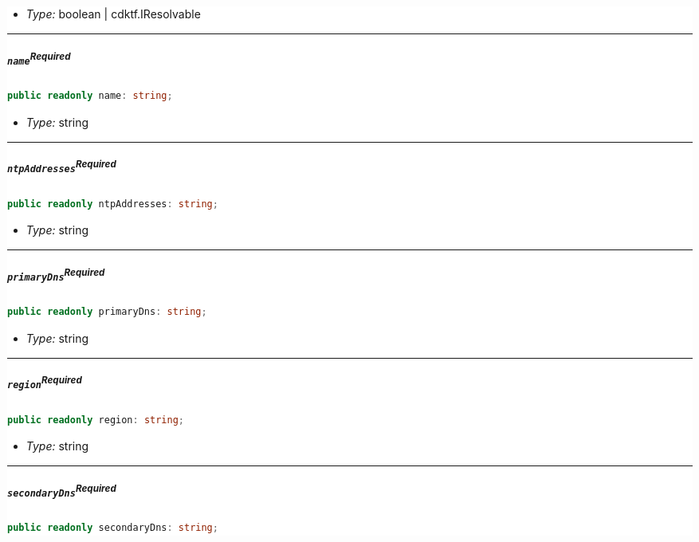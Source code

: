 - *Type:* boolean | cdktf.IResolvable

---

##### `name`<sup>Required</sup> <a name="name" id="@cdktf/provider-opentelekomcloud.vpcSubnetV1.VpcSubnetV1.property.name"></a>

```typescript
public readonly name: string;
```

- *Type:* string

---

##### `ntpAddresses`<sup>Required</sup> <a name="ntpAddresses" id="@cdktf/provider-opentelekomcloud.vpcSubnetV1.VpcSubnetV1.property.ntpAddresses"></a>

```typescript
public readonly ntpAddresses: string;
```

- *Type:* string

---

##### `primaryDns`<sup>Required</sup> <a name="primaryDns" id="@cdktf/provider-opentelekomcloud.vpcSubnetV1.VpcSubnetV1.property.primaryDns"></a>

```typescript
public readonly primaryDns: string;
```

- *Type:* string

---

##### `region`<sup>Required</sup> <a name="region" id="@cdktf/provider-opentelekomcloud.vpcSubnetV1.VpcSubnetV1.property.region"></a>

```typescript
public readonly region: string;
```

- *Type:* string

---

##### `secondaryDns`<sup>Required</sup> <a name="secondaryDns" id="@cdktf/provider-opentelekomcloud.vpcSubnetV1.VpcSubnetV1.property.secondaryDns"></a>

```typescript
public readonly secondaryDns: string;
```
